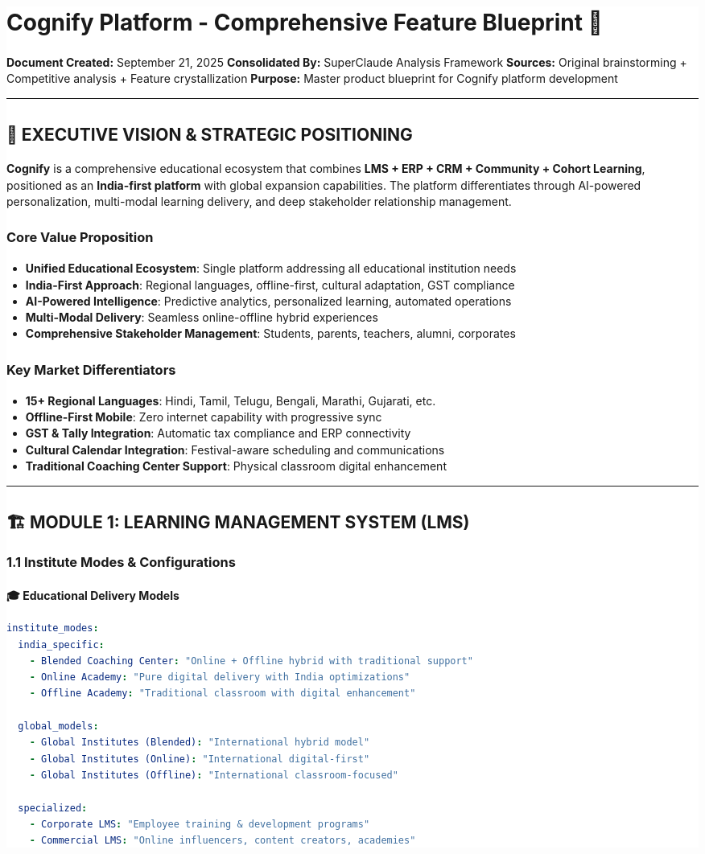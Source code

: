 # Cognify Platform - Comprehensive Feature Blueprint 🚀

**Document Created:** September 21, 2025
**Consolidated By:** SuperClaude Analysis Framework
**Sources:** Original brainstorming + Competitive analysis + Feature crystallization
**Purpose:** Master product blueprint for Cognify platform development

---

## 🎯 EXECUTIVE VISION & STRATEGIC POSITIONING

**Cognify** is a comprehensive educational ecosystem that combines **LMS + ERP + CRM + Community + Cohort Learning**, positioned as an **India-first platform** with global expansion capabilities. The platform differentiates through AI-powered personalization, multi-modal learning delivery, and deep stakeholder relationship management.

### **Core Value Proposition**
- **Unified Educational Ecosystem**: Single platform addressing all educational institution needs
- **India-First Approach**: Regional languages, offline-first, cultural adaptation, GST compliance
- **AI-Powered Intelligence**: Predictive analytics, personalized learning, automated operations
- **Multi-Modal Delivery**: Seamless online-offline hybrid experiences
- **Comprehensive Stakeholder Management**: Students, parents, teachers, alumni, corporates

### **Key Market Differentiators**
- **15+ Regional Languages**: Hindi, Tamil, Telugu, Bengali, Marathi, Gujarati, etc.
- **Offline-First Mobile**: Zero internet capability with progressive sync
- **GST & Tally Integration**: Automatic tax compliance and ERP connectivity
- **Cultural Calendar Integration**: Festival-aware scheduling and communications
- **Traditional Coaching Center Support**: Physical classroom digital enhancement

---

## 🏗️ MODULE 1: LEARNING MANAGEMENT SYSTEM (LMS)

### 1.1 Institute Modes & Configurations

#### 🎓 Educational Delivery Models
```yaml
institute_modes:
  india_specific:
    - Blended Coaching Center: "Online + Offline hybrid with traditional support"
    - Online Academy: "Pure digital delivery with India optimizations"
    - Offline Academy: "Traditional classroom with digital enhancement"

  global_models:
    - Global Institutes (Blended): "International hybrid model"
    - Global Institutes (Online): "International digital-first"
    - Global Institutes (Offline): "International classroom-focused"

  specialized:
    - Corporate LMS: "Employee training & development programs"
    - Commercial LMS: "Online influencers, content creators, academies"
```
